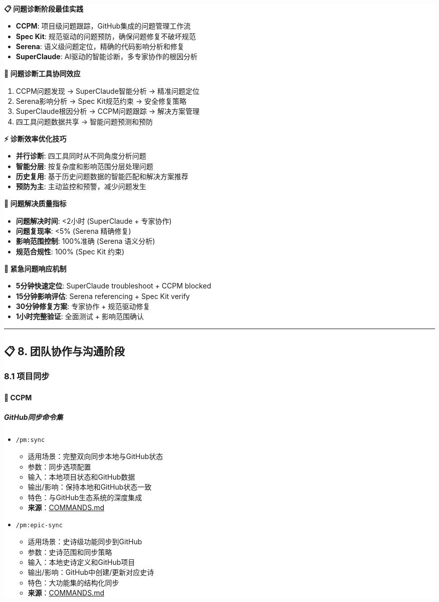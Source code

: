 **📋 问题诊断阶段最佳实践**
- **CCPM**: 项目级问题跟踪，GitHub集成的问题管理工作流
- **Spec Kit**: 规范驱动的问题预防，确保问题修复不破坏规范
- **Serena**: 语义级问题定位，精确的代码影响分析和修复
- **SuperClaude**: AI驱动的智能诊断，多专家协作的根因分析

**🔗 问题诊断工具协同效应**
1. CCPM问题发现 → SuperClaude智能分析 → 精准问题定位
2. Serena影响分析 → Spec Kit规范约束 → 安全修复策略
3. SuperClaude根因分析 → CCPM问题跟踪 → 解决方案管理
4. 四工具问题数据共享 → 智能问题预测和预防

**⚡ 诊断效率优化技巧**
- **并行诊断**: 四工具同时从不同角度分析问题
- **智能分层**: 按复杂度和影响范围分层处理问题
- **历史复用**: 基于历史问题数据的智能匹配和解决方案推荐
- **预防为主**: 主动监控和预警，减少问题发生

**🎯 问题解决质量指标**
- **问题解决时间**: <2小时 (SuperClaude + 专家协作)
- **问题复现率**: <5% (Serena 精确修复)
- **影响范围控制**: 100%准确 (Serena 语义分析)
- **规范合规性**: 100% (Spec Kit 约束)

**🚨 紧急问题响应机制**
- **5分钟快速定位**: SuperClaude troubleshoot + CCPM blocked
- **15分钟影响评估**: Serena referencing + Spec Kit verify
- **30分钟修复方案**: 专家协作 + 规范驱动修复
- **1小时完整验证**: 全面测试 + 影响范围确认

---

## 📋 8. 团队协作与沟通阶段

### 8.1 项目同步

#### 🤝 CCPM
##### GitHub同步命令集
* `/pm:sync`
  * 适用场景：完整双向同步本地与GitHub状态
  * 参数：同步选项配置
  * 输入：本地项目状态和GitHub数据
  * 输出/影响：保持本地和GitHub状态一致
  * 特色：与GitHub生态系统的深度集成
  * **来源**：[COMMANDS.md](https://github.com/automazeio/ccpm/blob/main/COMMANDS.md)

* `/pm:epic-sync`
  * 适用场景：史诗级功能同步到GitHub
  * 参数：史诗范围和同步策略
  * 输入：本地史诗定义和GitHub项目
  * 输出/影响：GitHub中创建/更新对应史诗
  * 特色：大功能集的结构化同步
  * **来源**：[COMMANDS.md](https://github.com/automazeio/ccpm/blob/main/COMMANDS.md)
